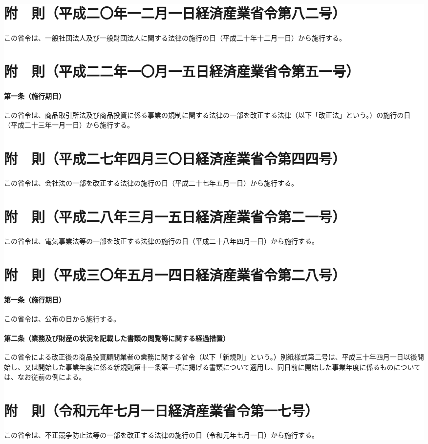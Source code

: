 # 附　則（平成二〇年一二月一日経済産業省令第八二号）
この省令は、一般社団法人及び一般財団法人に関する法律の施行の日（平成二十年十二月一日）から施行する。
# 附　則（平成二二年一〇月一五日経済産業省令第五一号）
#### 第一条（施行期日）
この省令は、商品取引所法及び商品投資に係る事業の規制に関する法律の一部を改正する法律（以下「改正法」という。）の施行の日（平成二十三年一月一日）から施行する。
# 附　則（平成二七年四月三〇日経済産業省令第四四号）
この省令は、会社法の一部を改正する法律の施行の日（平成二十七年五月一日）から施行する。
# 附　則（平成二八年三月一五日経済産業省令第二一号）
この省令は、電気事業法等の一部を改正する法律の施行の日（平成二十八年四月一日）から施行する。
# 附　則（平成三〇年五月一四日経済産業省令第二八号）
#### 第一条（施行期日）
この省令は、公布の日から施行する。
#### 第二条（業務及び財産の状況を記載した書類の閲覧等に関する経過措置）
この省令による改正後の商品投資顧問業者の業務に関する省令（以下「新規則」という。）別紙様式第二号は、平成三十年四月一日以後開始し、又は開始した事業年度に係る新規則第十一条第一項に掲げる書類について適用し、同日前に開始した事業年度に係るものについては、なお従前の例による。
# 附　則（令和元年七月一日経済産業省令第一七号）
この省令は、不正競争防止法等の一部を改正する法律の施行の日（令和元年七月一日）から施行する。
